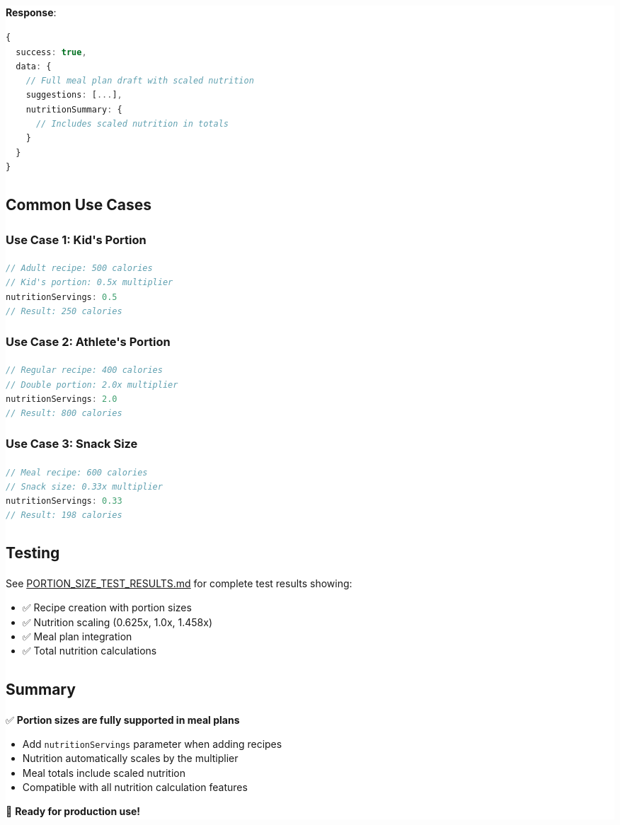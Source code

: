 **Response**:
```typescript
{
  success: true,
  data: {
    // Full meal plan draft with scaled nutrition
    suggestions: [...],
    nutritionSummary: {
      // Includes scaled nutrition in totals
    }
  }
}
```

## Common Use Cases

### Use Case 1: Kid's Portion
```javascript
// Adult recipe: 500 calories
// Kid's portion: 0.5x multiplier
nutritionServings: 0.5
// Result: 250 calories
```

### Use Case 2: Athlete's Portion
```javascript
// Regular recipe: 400 calories
// Double portion: 2.0x multiplier
nutritionServings: 2.0
// Result: 800 calories
```

### Use Case 3: Snack Size
```javascript
// Meal recipe: 600 calories
// Snack size: 0.33x multiplier
nutritionServings: 0.33
// Result: 198 calories
```

## Testing

See [PORTION_SIZE_TEST_RESULTS.md](PORTION_SIZE_TEST_RESULTS.md) for complete test results showing:
- ✅ Recipe creation with portion sizes
- ✅ Nutrition scaling (0.625x, 1.0x, 1.458x)
- ✅ Meal plan integration
- ✅ Total nutrition calculations

## Summary

✅ **Portion sizes are fully supported in meal plans**
- Add `nutritionServings` parameter when adding recipes
- Nutrition automatically scales by the multiplier
- Meal totals include scaled nutrition
- Compatible with all nutrition calculation features

🎯 **Ready for production use!**

